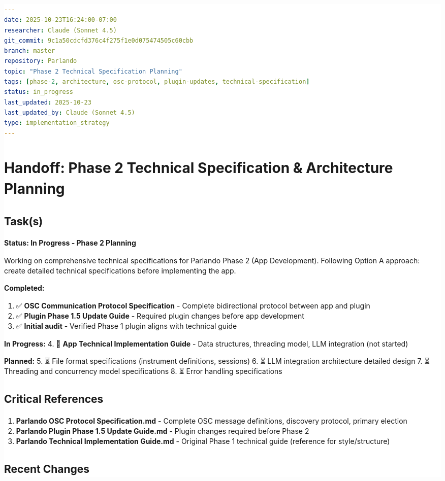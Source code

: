 ```yaml
---
date: 2025-10-23T16:24:00-07:00
researcher: Claude (Sonnet 4.5)
git_commit: 9c1a50cdcfd376c4f275f1e0d075474505c60cbb
branch: master
repository: Parlando
topic: "Phase 2 Technical Specification Planning"
tags: [phase-2, architecture, osc-protocol, plugin-updates, technical-specification]
status: in_progress
last_updated: 2025-10-23
last_updated_by: Claude (Sonnet 4.5)
type: implementation_strategy
---
```


# Handoff: Phase 2 Technical Specification & Architecture Planning

## Task(s)

**Status: In Progress - Phase 2 Planning**

Working on comprehensive technical specifications for Parlando Phase 2 (App Development). Following Option A approach: create detailed technical specifications before implementing the app.

**Completed:**
1. ✅ **OSC Communication Protocol Specification** - Complete bidirectional protocol between app and plugin
2. ✅ **Plugin Phase 1.5 Update Guide** - Required plugin changes before app development
3. ✅ **Initial audit** - Verified Phase 1 plugin aligns with technical guide

**In Progress:**
4. 🚧 **App Technical Implementation Guide** - Data structures, threading model, LLM integration (not started)

**Planned:**
5. ⏳ File format specifications (instrument definitions, sessions)
6. ⏳ LLM integration architecture detailed design
7. ⏳ Threading and concurrency model specifications
8. ⏳ Error handling specifications

## Critical References

1. **Parlando OSC Protocol Specification.md** - Complete OSC message definitions, discovery protocol, primary election
2. **Parlando Plugin Phase 1.5 Update Guide.md** - Plugin changes required before Phase 2
3. **Parlando Technical Implementation Guide.md** - Original Phase 1 technical guide (reference for style/structure)

## Recent Changes
